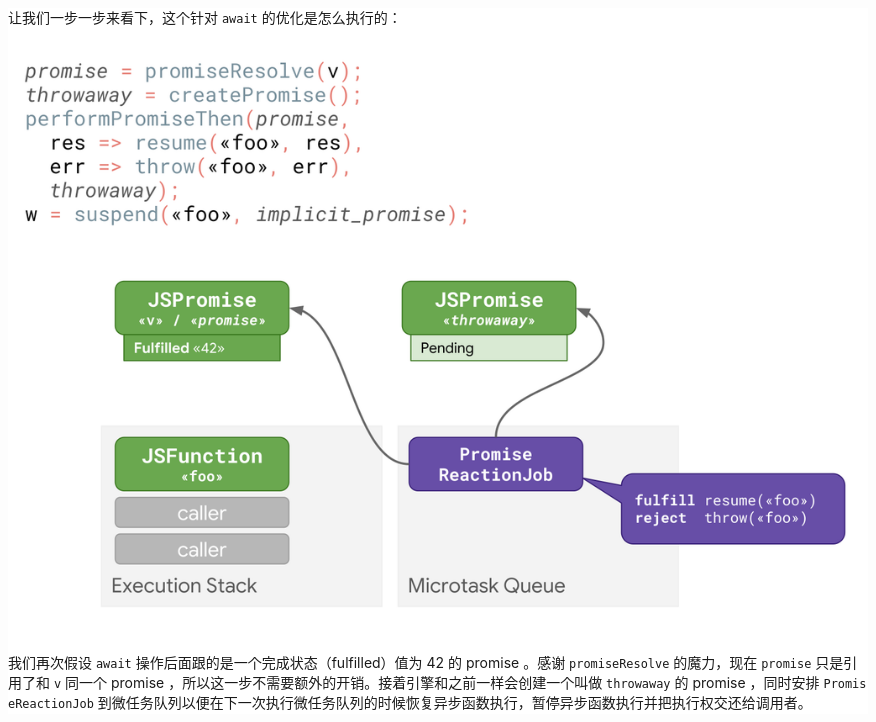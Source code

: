 让我们一步一步来看下，这个针对 `await` 的优化是怎么执行的：

![await new step 1](images/await-new-step-1.svg)

我们再次假设 `await` 操作后面跟的是一个完成状态（fulfilled）值为 42 的 promise 。感谢 `promiseResolve` 的魔力，现在 `promise` 只是引用了和 `v` 同一个 promise ，所以这一步不需要额外的开销。接着引擎和之前一样会创建一个叫做 `throwaway` 的 promise ，同时安排 `PromiseReactionJob` 到微任务队列以便在下一次执行微任务队列的时候恢复异步函数执行，暂停异步函数执行并把执行权交还给调用者。
